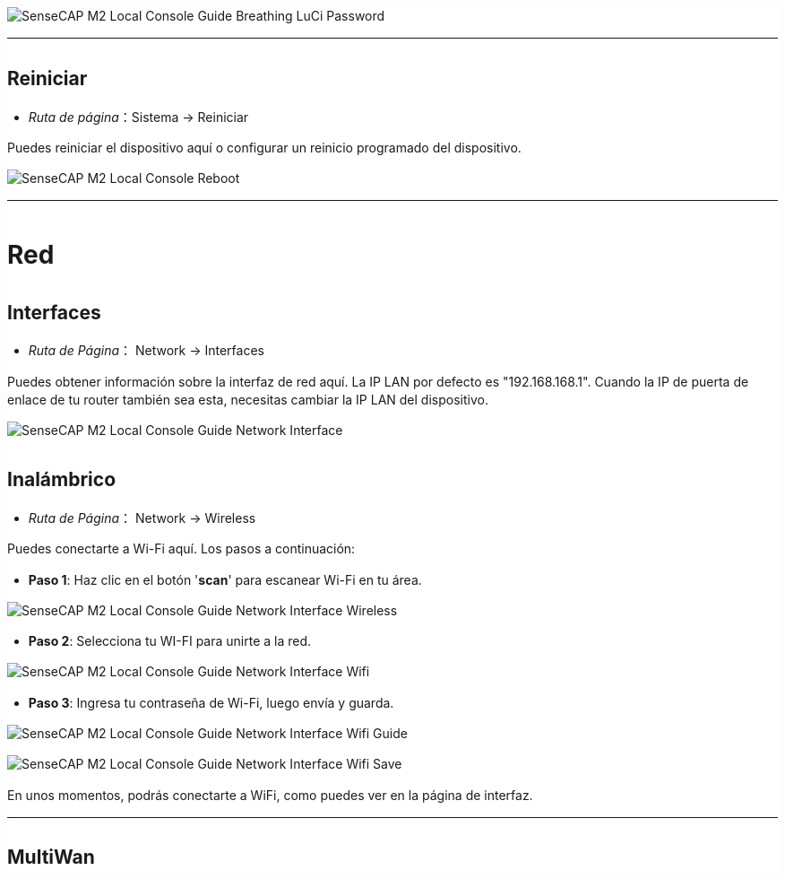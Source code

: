 ![SenseCAP M2 Local Console Guide Breathing LuCi Password](https://www.sensecapmx.com/wp-content/uploads/2022/07/change-password.png)

* * *

**Reiniciar**
-------------

*   _Ruta de página_：Sistema -> Reiniciar

Puedes reiniciar el dispositivo aquí o configurar un reinicio programado del dispositivo.

![SenseCAP M2 Local Console Reboot](https://www.sensecapmx.com/wp-content/uploads/2022/07/reboot.png)

* * *

**Red**
=======

**Interfaces**
--------------

*   _Ruta de Página_： Network -> Interfaces

Puedes obtener información sobre la interfaz de red aquí. La IP LAN por defecto es "192.168.168.1". Cuando la IP de puerta de enlace de tu router también sea esta, necesitas cambiar la IP LAN del dispositivo.

![SenseCAP M2 Local Console Guide Network Interface](https://www.sensecapmx.com/wp-content/uploads/2022/07/network_interface.png)

**Inalámbrico**
---------------

*   _Ruta de Página_： Network -> Wireless

Puedes conectarte a Wi-Fi aquí. Los pasos a continuación:

*   **Paso 1**: Haz clic en el botón '**scan**' para escanear Wi-Fi en tu área.

![SenseCAP M2 Local Console Guide Network Interface Wireless](https://www.sensecapmx.com/wp-content/uploads/2022/07/wireless_home.png)

*   **Paso 2**: Selecciona tu WI-FI para unirte a la red.

![SenseCAP M2 Local Console Guide Network Interface Wifi](https://www.sensecapmx.com/wp-content/uploads/2022/07/wifi_join.png)

*   **Paso 3**: Ingresa tu contraseña de Wi-Fi, luego envía y guarda.

![SenseCAP M2 Local Console Guide Network Interface Wifi Guide](https://www.sensecapmx.com/wp-content/uploads/2022/07/wifi_submit.png)

![SenseCAP M2 Local Console Guide Network Interface Wifi Save](https://www.sensecapmx.com/wp-content/uploads/2022/07/wifi_save.png)

En unos momentos, podrás conectarte a WiFi, como puedes ver en la página de interfaz.

* * *

**MultiWan**
------------
